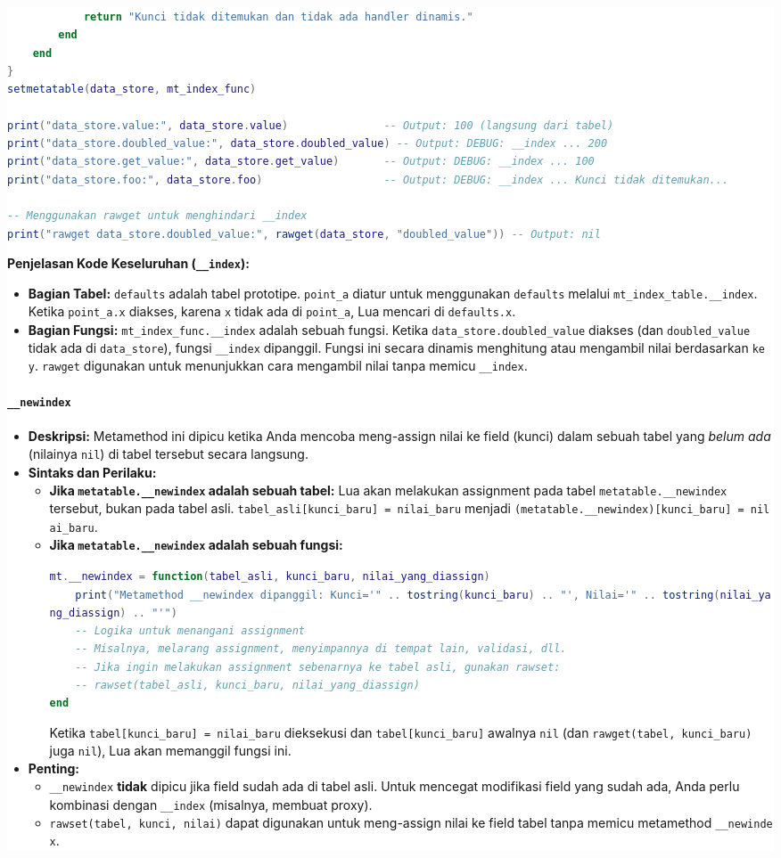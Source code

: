 ```lua
            return "Kunci tidak ditemukan dan tidak ada handler dinamis."
        end
    end
}
setmetatable(data_store, mt_index_func)

print("data_store.value:", data_store.value)               -- Output: 100 (langsung dari tabel)
print("data_store.doubled_value:", data_store.doubled_value) -- Output: DEBUG: __index ... 200
print("data_store.get_value:", data_store.get_value)       -- Output: DEBUG: __index ... 100
print("data_store.foo:", data_store.foo)                   -- Output: DEBUG: __index ... Kunci tidak ditemukan...

-- Menggunakan rawget untuk menghindari __index
print("rawget data_store.doubled_value:", rawget(data_store, "doubled_value")) -- Output: nil
```

**Penjelasan Kode Keseluruhan (`__index`):**

- **Bagian Tabel:** `defaults` adalah tabel prototipe. `point_a` diatur untuk menggunakan `defaults` melalui `mt_index_table.__index`. Ketika `point_a.x` diakses, karena `x` tidak ada di `point_a`, Lua mencari di `defaults.x`.
- **Bagian Fungsi:** `mt_index_func.__index` adalah sebuah fungsi. Ketika `data_store.doubled_value` diakses (dan `doubled_value` tidak ada di `data_store`), fungsi `__index` dipanggil. Fungsi ini secara dinamis menghitung atau mengambil nilai berdasarkan `key`. `rawget` digunakan untuk menunjukkan cara mengambil nilai tanpa memicu `__index`.

#### `__newindex`

- **Deskripsi:** Metamethod ini dipicu ketika Anda mencoba meng-assign nilai ke field (kunci) dalam sebuah tabel yang _belum ada_ (nilainya `nil`) di tabel tersebut secara langsung.
- **Sintaks dan Perilaku:**
  - **Jika `metatable.__newindex` adalah sebuah tabel:**
    Lua akan melakukan assignment pada tabel `metatable.__newindex` tersebut, bukan pada tabel asli. `tabel_asli[kunci_baru] = nilai_baru` menjadi `(metatable.__newindex)[kunci_baru] = nilai_baru`.
  - **Jika `metatable.__newindex` adalah sebuah fungsi:**
    ```lua
    mt.__newindex = function(tabel_asli, kunci_baru, nilai_yang_diassign)
        print("Metamethod __newindex dipanggil: Kunci='" .. tostring(kunci_baru) .. "', Nilai='" .. tostring(nilai_yang_diassign) .. "'")
        -- Logika untuk menangani assignment
        -- Misalnya, melarang assignment, menyimpannya di tempat lain, validasi, dll.
        -- Jika ingin melakukan assignment sebenarnya ke tabel asli, gunakan rawset:
        -- rawset(tabel_asli, kunci_baru, nilai_yang_diassign)
    end
    ```
    Ketika `tabel[kunci_baru] = nilai_baru` dieksekusi dan `tabel[kunci_baru]` awalnya `nil` (dan `rawget(tabel, kunci_baru)` juga `nil`), Lua akan memanggil fungsi ini.
- **Penting:**
  - `__newindex` **tidak** dipicu jika field sudah ada di tabel asli. Untuk mencegat modifikasi field yang sudah ada, Anda perlu kombinasi dengan `__index` (misalnya, membuat proxy).
  - `rawset(tabel, kunci, nilai)` dapat digunakan untuk meng-assign nilai ke field tabel tanpa memicu metamethod `__newindex`.


[5]: ../../../../../../../README.md
[1]: ../../README.md
[2]: ../../../../../README.md
[3]: ../../module/9-coroutines-konkurensi/README.md
[4]: ../../module/11-plugin-structure-standards/README.md